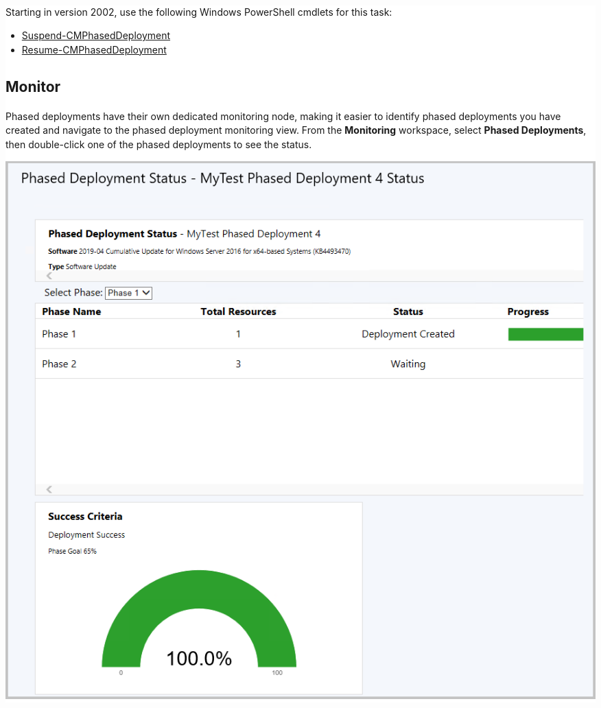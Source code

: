 Starting in version 2002, use the following Windows PowerShell cmdlets for this task:

- [Suspend-CMPhasedDeployment](/powershell/module/configurationmanager/suspend-cmphaseddeployment?view=sccm-ps)
- [Resume-CMPhasedDeployment](/powershell/module/configurationmanager/resume-cmphaseddeployment?view=sccm-ps)

## <a name="bkmk_monitor"></a> Monitor


Phased deployments have their own dedicated monitoring node, making it easier to identify phased deployments you have created and navigate to the phased deployment monitoring view. From the **Monitoring** workspace, select **Phased Deployments**, then double-click one of the phased deployments to see the status. 

![Phased deployment status dashboard showing status of two phases](media/1358577-phased-deployment-status.png)
